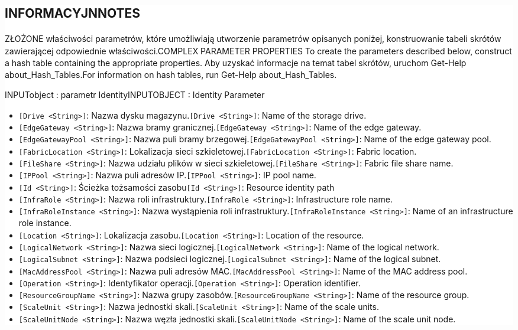 

## <span data-ttu-id="1bd38-146">INFORMACYJN</span><span class="sxs-lookup"><span data-stu-id="1bd38-146">NOTES</span></span>

<span data-ttu-id="1bd38-147">ZŁOŻONE właściwości parametrów, które umożliwiają utworzenie parametrów opisanych poniżej, konstruowanie tabeli skrótów zawierającej odpowiednie właściwości.</span><span class="sxs-lookup"><span data-stu-id="1bd38-147">COMPLEX PARAMETER PROPERTIES To create the parameters described below, construct a hash table containing the appropriate properties.</span></span> <span data-ttu-id="1bd38-148">Aby uzyskać informacje na temat tabel skrótów, uruchom Get-Help about_Hash_Tables.</span><span class="sxs-lookup"><span data-stu-id="1bd38-148">For information on hash tables, run Get-Help about_Hash_Tables.</span></span>

<span data-ttu-id="1bd38-149">INPUTobject <IFabricAdminIdentity> : parametr Identity</span><span class="sxs-lookup"><span data-stu-id="1bd38-149">INPUTOBJECT <IFabricAdminIdentity>: Identity Parameter</span></span>
  - <span data-ttu-id="1bd38-150">`[Drive <String>]`: Nazwa dysku magazynu.</span><span class="sxs-lookup"><span data-stu-id="1bd38-150">`[Drive <String>]`: Name of the storage drive.</span></span>
  - <span data-ttu-id="1bd38-151">`[EdgeGateway <String>]`: Nazwa bramy granicznej.</span><span class="sxs-lookup"><span data-stu-id="1bd38-151">`[EdgeGateway <String>]`: Name of the edge gateway.</span></span>
  - <span data-ttu-id="1bd38-152">`[EdgeGatewayPool <String>]`: Nazwa puli bramy brzegowej.</span><span class="sxs-lookup"><span data-stu-id="1bd38-152">`[EdgeGatewayPool <String>]`: Name of the edge gateway pool.</span></span>
  - <span data-ttu-id="1bd38-153">`[FabricLocation <String>]`: Lokalizacja sieci szkieletowej.</span><span class="sxs-lookup"><span data-stu-id="1bd38-153">`[FabricLocation <String>]`: Fabric location.</span></span>
  - <span data-ttu-id="1bd38-154">`[FileShare <String>]`: Nazwa udziału plików w sieci szkieletowej.</span><span class="sxs-lookup"><span data-stu-id="1bd38-154">`[FileShare <String>]`: Fabric file share name.</span></span>
  - <span data-ttu-id="1bd38-155">`[IPPool <String>]`: Nazwa puli adresów IP.</span><span class="sxs-lookup"><span data-stu-id="1bd38-155">`[IPPool <String>]`: IP pool name.</span></span>
  - <span data-ttu-id="1bd38-156">`[Id <String>]`: Ścieżka tożsamości zasobu</span><span class="sxs-lookup"><span data-stu-id="1bd38-156">`[Id <String>]`: Resource identity path</span></span>
  - <span data-ttu-id="1bd38-157">`[InfraRole <String>]`: Nazwa roli infrastruktury.</span><span class="sxs-lookup"><span data-stu-id="1bd38-157">`[InfraRole <String>]`: Infrastructure role name.</span></span>
  - <span data-ttu-id="1bd38-158">`[InfraRoleInstance <String>]`: Nazwa wystąpienia roli infrastruktury.</span><span class="sxs-lookup"><span data-stu-id="1bd38-158">`[InfraRoleInstance <String>]`: Name of an infrastructure role instance.</span></span>
  - <span data-ttu-id="1bd38-159">`[Location <String>]`: Lokalizacja zasobu.</span><span class="sxs-lookup"><span data-stu-id="1bd38-159">`[Location <String>]`: Location of the resource.</span></span>
  - <span data-ttu-id="1bd38-160">`[LogicalNetwork <String>]`: Nazwa sieci logicznej.</span><span class="sxs-lookup"><span data-stu-id="1bd38-160">`[LogicalNetwork <String>]`: Name of the logical network.</span></span>
  - <span data-ttu-id="1bd38-161">`[LogicalSubnet <String>]`: Nazwa podsieci logicznej.</span><span class="sxs-lookup"><span data-stu-id="1bd38-161">`[LogicalSubnet <String>]`: Name of the logical subnet.</span></span>
  - <span data-ttu-id="1bd38-162">`[MacAddressPool <String>]`: Nazwa puli adresów MAC.</span><span class="sxs-lookup"><span data-stu-id="1bd38-162">`[MacAddressPool <String>]`: Name of the MAC address pool.</span></span>
  - <span data-ttu-id="1bd38-163">`[Operation <String>]`: Identyfikator operacji.</span><span class="sxs-lookup"><span data-stu-id="1bd38-163">`[Operation <String>]`: Operation identifier.</span></span>
  - <span data-ttu-id="1bd38-164">`[ResourceGroupName <String>]`: Nazwa grupy zasobów.</span><span class="sxs-lookup"><span data-stu-id="1bd38-164">`[ResourceGroupName <String>]`: Name of the resource group.</span></span>
  - <span data-ttu-id="1bd38-165">`[ScaleUnit <String>]`: Nazwa jednostki skali.</span><span class="sxs-lookup"><span data-stu-id="1bd38-165">`[ScaleUnit <String>]`: Name of the scale units.</span></span>
  - <span data-ttu-id="1bd38-166">`[ScaleUnitNode <String>]`: Nazwa węzła jednostki skali.</span><span class="sxs-lookup"><span data-stu-id="1bd38-166">`[ScaleUnitNode <String>]`: Name of the scale unit node.</span></span>